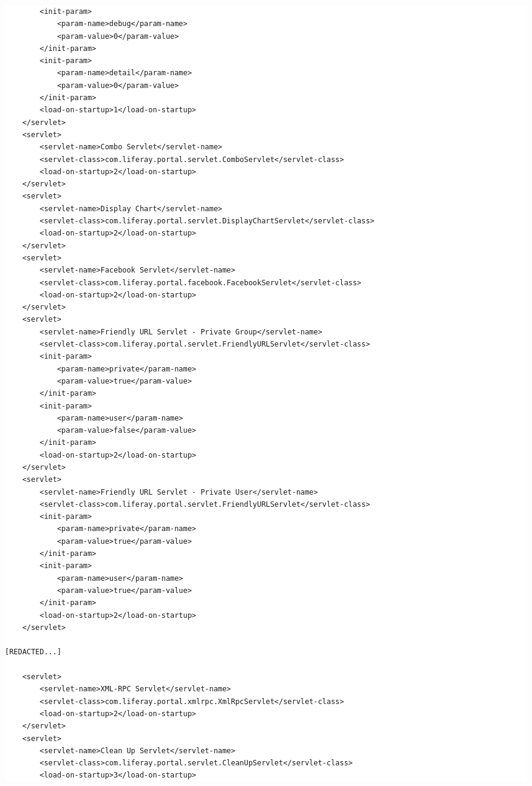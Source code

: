 ```
		<init-param>
			<param-name>debug</param-name>
			<param-value>0</param-value>
		</init-param>
		<init-param>
			<param-name>detail</param-name>
			<param-value>0</param-value>
		</init-param>
		<load-on-startup>1</load-on-startup>
	</servlet>
	<servlet>
		<servlet-name>Combo Servlet</servlet-name>
		<servlet-class>com.liferay.portal.servlet.ComboServlet</servlet-class>
		<load-on-startup>2</load-on-startup>
	</servlet>
	<servlet>
		<servlet-name>Display Chart</servlet-name>
		<servlet-class>com.liferay.portal.servlet.DisplayChartServlet</servlet-class>
		<load-on-startup>2</load-on-startup>
	</servlet>
	<servlet>
		<servlet-name>Facebook Servlet</servlet-name>
		<servlet-class>com.liferay.portal.facebook.FacebookServlet</servlet-class>
		<load-on-startup>2</load-on-startup>
	</servlet>
	<servlet>
		<servlet-name>Friendly URL Servlet - Private Group</servlet-name>
		<servlet-class>com.liferay.portal.servlet.FriendlyURLServlet</servlet-class>
		<init-param>
			<param-name>private</param-name>
			<param-value>true</param-value>
		</init-param>
		<init-param>
			<param-name>user</param-name>
			<param-value>false</param-value>
		</init-param>
		<load-on-startup>2</load-on-startup>
	</servlet>
	<servlet>
		<servlet-name>Friendly URL Servlet - Private User</servlet-name>
		<servlet-class>com.liferay.portal.servlet.FriendlyURLServlet</servlet-class>
		<init-param>
			<param-name>private</param-name>
			<param-value>true</param-value>
		</init-param>
		<init-param>
			<param-name>user</param-name>
			<param-value>true</param-value>
		</init-param>
		<load-on-startup>2</load-on-startup>
	</servlet>
	
[REDACTED...]

	<servlet>
		<servlet-name>XML-RPC Servlet</servlet-name>
		<servlet-class>com.liferay.portal.xmlrpc.XmlRpcServlet</servlet-class>
		<load-on-startup>2</load-on-startup>
	</servlet>
	<servlet>
		<servlet-name>Clean Up Servlet</servlet-name>
		<servlet-class>com.liferay.portal.servlet.CleanUpServlet</servlet-class>
		<load-on-startup>3</load-on-startup>
```